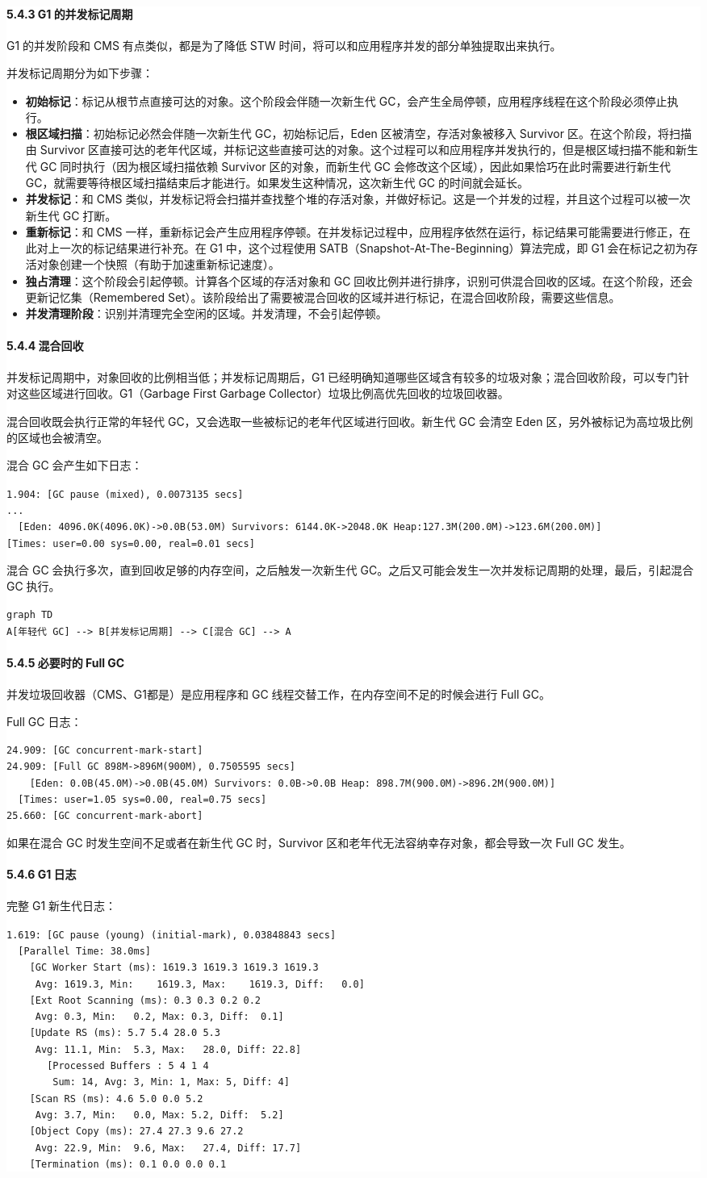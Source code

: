 #### 5.4.3 G1 的并发标记周期
  G1 的并发阶段和 CMS 有点类似，都是为了降低 STW 时间，将可以和应用程序并发的部分单独提取出来执行。

  并发标记周期分为如下步骤：
  - **初始标记**：标记从根节点直接可达的对象。这个阶段会伴随一次新生代 GC，会产生全局停顿，应用程序线程在这个阶段必须停止执行。
  - **根区域扫描**：初始标记必然会伴随一次新生代 GC，初始标记后，Eden 区被清空，存活对象被移入 Survivor 区。在这个阶段，将扫描由 Survivor 区直接可达的老年代区域，并标记这些直接可达的对象。这个过程可以和应用程序并发执行的，但是根区域扫描不能和新生代 GC 同时执行（因为根区域扫描依赖 Survivor 区的对象，而新生代 GC 会修改这个区域），因此如果恰巧在此时需要进行新生代 GC，就需要等待根区域扫描结束后才能进行。如果发生这种情况，这次新生代 GC 的时间就会延长。
  - **并发标记**：和 CMS 类似，并发标记将会扫描并查找整个堆的存活对象，并做好标记。这是一个并发的过程，并且这个过程可以被一次新生代 GC 打断。
  - **重新标记**：和 CMS 一样，重新标记会产生应用程序停顿。在并发标记过程中，应用程序依然在运行，标记结果可能需要进行修正，在此对上一次的标记结果进行补充。在 G1 中，这个过程使用 SATB（Snapshot-At-The-Beginning）算法完成，即 G1 会在标记之初为存活对象创建一个快照（有助于加速重新标记速度）。
  - **独占清理**：这个阶段会引起停顿。计算各个区域的存活对象和 GC 回收比例并进行排序，识别可供混合回收的区域。在这个阶段，还会更新记忆集（Remembered Set）。该阶段给出了需要被混合回收的区域并进行标记，在混合回收阶段，需要这些信息。
  - **并发清理阶段**：识别并清理完全空闲的区域。并发清理，不会引起停顿。

#### 5.4.4 混合回收
  并发标记周期中，对象回收的比例相当低；并发标记周期后，G1 已经明确知道哪些区域含有较多的垃圾对象；混合回收阶段，可以专门针对这些区域进行回收。G1（Garbage First Garbage Collector）垃圾比例高优先回收的垃圾回收器。

  混合回收既会执行正常的年轻代 GC，又会选取一些被标记的老年代区域进行回收。新生代 GC 会清空 Eden 区，另外被标记为高垃圾比例的区域也会被清空。

  混合 GC 会产生如下日志：
  ```
  1.904: [GC pause (mixed), 0.0073135 secs]
  ...
    [Eden: 4096.0K(4096.0K)->0.0B(53.0M) Survivors: 6144.0K->2048.0K Heap:127.3M(200.0M)->123.6M(200.0M)]
  [Times: user=0.00 sys=0.00, real=0.01 secs]
  ```
  混合 GC 会执行多次，直到回收足够的内存空间，之后触发一次新生代 GC。之后又可能会发生一次并发标记周期的处理，最后，引起混合 GC 执行。

  ```mermaid
  graph TD
  A[年轻代 GC] --> B[并发标记周期] --> C[混合 GC] --> A
  ```

#### 5.4.5 必要时的 Full GC
  并发垃圾回收器（CMS、G1都是）是应用程序和 GC 线程交替工作，在内存空间不足的时候会进行 Full GC。

  Full GC 日志：
  ```
  24.909: [GC concurrent-mark-start]
  24.909: [Full GC 898M->896M(900M), 0.7505595 secs]
      [Eden: 0.0B(45.0M)->0.0B(45.0M) Survivors: 0.0B->0.0B Heap: 898.7M(900.0M)->896.2M(900.0M)]
    [Times: user=1.05 sys=0.00, real=0.75 secs]
  25.660: [GC concurrent-mark-abort]
  ```
  如果在混合 GC 时发生空间不足或者在新生代 GC 时，Survivor 区和老年代无法容纳幸存对象，都会导致一次 Full GC 发生。

#### 5.4.6 G1 日志
  完整 G1 新生代日志：
  ```
  1.619: [GC pause (young) (initial-mark), 0.03848843 secs]
    [Parallel Time: 38.0ms]
      [GC Worker Start (ms): 1619.3 1619.3 1619.3 1619.3
       Avg: 1619.3, Min:    1619.3, Max:    1619.3, Diff:   0.0]
      [Ext Root Scanning (ms): 0.3 0.3 0.2 0.2
       Avg: 0.3, Min:   0.2, Max: 0.3, Diff:  0.1]
      [Update RS (ms): 5.7 5.4 28.0 5.3
       Avg: 11.1, Min:  5.3, Max:   28.0, Diff: 22.8]
         [Processed Buffers : 5 4 1 4
          Sum: 14, Avg: 3, Min: 1, Max: 5, Diff: 4]
      [Scan RS (ms): 4.6 5.0 0.0 5.2
       Avg: 3.7, Min:   0.0, Max: 5.2, Diff:  5.2]
      [Object Copy (ms): 27.4 27.3 9.6 27.2
       Avg: 22.9, Min:  9.6, Max:   27.4, Diff: 17.7]
      [Termination (ms): 0.1 0.0 0.0 0.1
  ```
